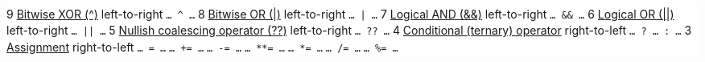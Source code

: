   <tr>
   <td>9</td>
   <td><a href="/en-US/docs/Web/JavaScript/Reference/Operators/Bitwise_XOR">Bitwise XOR (^)</a></td>
   <td>left-to-right</td>
   <td><code>… ^ …</code></td>
  </tr>
  <tr>
   <td>8</td>
   <td><a href="/en-US/docs/Web/JavaScript/Reference/Operators/Bitwise_OR">Bitwise OR (|)</a></td>
   <td>left-to-right</td>
   <td><code>… | …</code></td>
  </tr>
  <tr>
   <td>7</td>
   <td><a href="/en-US/docs/Web/JavaScript/Reference/Operators/Logical_AND">Logical AND (&amp;&amp;)</a></td>
   <td>left-to-right</td>
   <td><code>… &amp;&amp; …</code></td>
  </tr>
  <tr>
   <td>6</td>
   <td><a href="/en-US/docs/Web/JavaScript/Reference/Operators/Logical_OR">Logical OR (||)</a></td>
   <td>left-to-right</td>
   <td><code>… || …</code></td>
  </tr>
  <tr>
   <td>5</td>
   <td><a href="/en-US/docs/Web/JavaScript/Reference/Operators/Nullish_coalescing_operator">Nullish coalescing operator (??)</a></td>
   <td>left-to-right</td>
   <td><code>… ?? …</code></td>
  </tr>
  <tr>
   <td>4</td>
   <td><a href="/en-US/docs/Web/JavaScript/Reference/Operators/Conditional_Operator">Conditional (ternary) operator</a></td>
   <td>right-to-left</td>
   <td><code>… ? … : …</code></td>
  </tr>
  <tr>
   <td rowspan="16">3</td>
   <td rowspan="16"><a href="/en-US/docs/Web/JavaScript/Reference/Operators/Assignment_Operators">Assignment</a></td>
   <td rowspan="16">right-to-left</td>
   <td><code>… = …</code></td>
  </tr>
  <tr>
   <td><code>… += …</code></td>
  </tr>
  <tr>
   <td><code>… -= …</code></td>
  </tr>
  <tr>
   <td><code>… **= …</code></td>
  </tr>
  <tr>
   <td><code>… *= …</code></td>
  </tr>
  <tr>
   <td><code>… /= …</code></td>
  </tr>
  <tr>
   <td><code>… %= …</code></td>
  </tr>